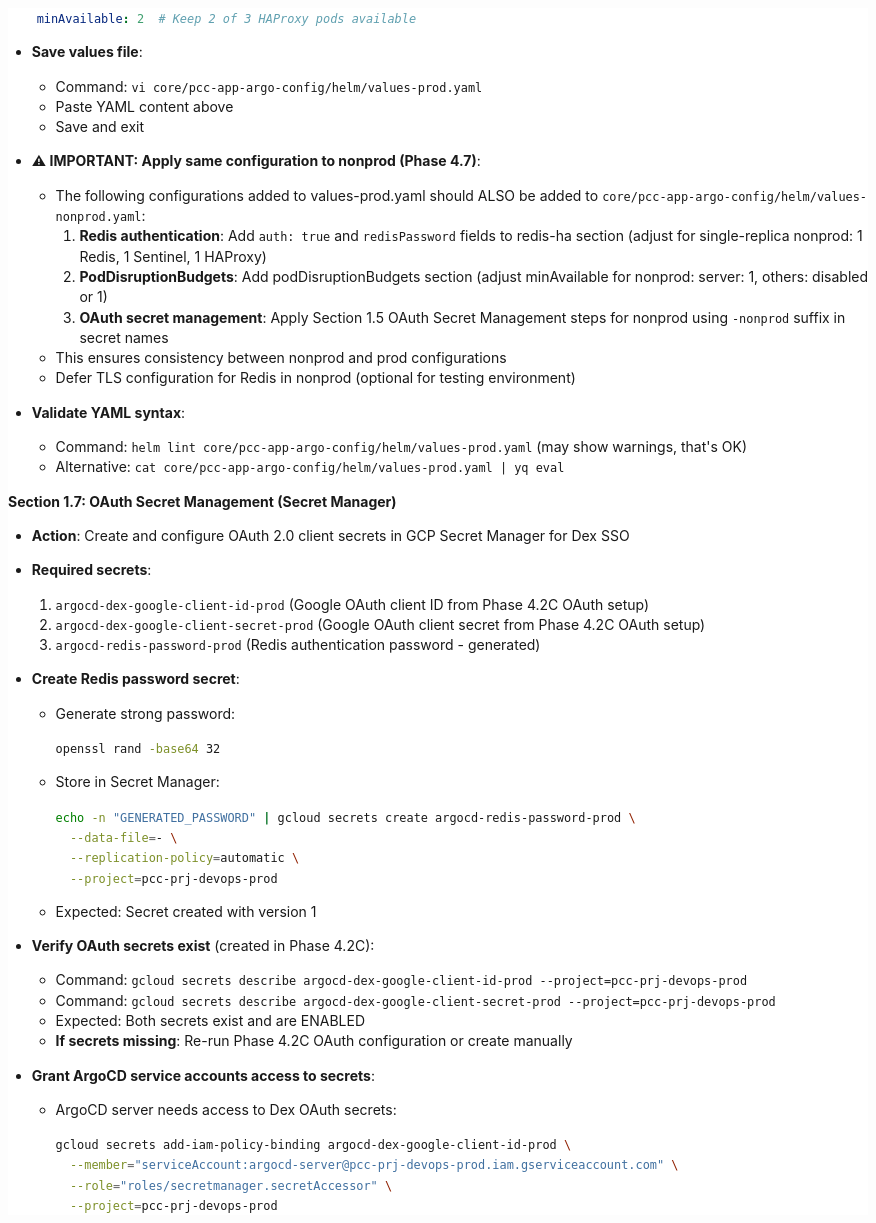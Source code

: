   ```yaml
      minAvailable: 2  # Keep 2 of 3 HAProxy pods available
  ```

- **Save values file**:
  - Command: `vi core/pcc-app-argo-config/helm/values-prod.yaml`
  - Paste YAML content above
  - Save and exit

- **⚠️ IMPORTANT: Apply same configuration to nonprod (Phase 4.7)**:
  - The following configurations added to values-prod.yaml should ALSO be added to `core/pcc-app-argo-config/helm/values-nonprod.yaml`:
    1. **Redis authentication**: Add `auth: true` and `redisPassword` fields to redis-ha section (adjust for single-replica nonprod: 1 Redis, 1 Sentinel, 1 HAProxy)
    2. **PodDisruptionBudgets**: Add podDisruptionBudgets section (adjust minAvailable for nonprod: server: 1, others: disabled or 1)
    3. **OAuth secret management**: Apply Section 1.5 OAuth Secret Management steps for nonprod using `-nonprod` suffix in secret names
  - This ensures consistency between nonprod and prod configurations
  - Defer TLS configuration for Redis in nonprod (optional for testing environment)

- **Validate YAML syntax**:
  - Command: `helm lint core/pcc-app-argo-config/helm/values-prod.yaml` (may show warnings, that's OK)
  - Alternative: `cat core/pcc-app-argo-config/helm/values-prod.yaml | yq eval`

**Section 1.7: OAuth Secret Management (Secret Manager)**
- **Action**: Create and configure OAuth 2.0 client secrets in GCP Secret Manager for Dex SSO
- **Required secrets**:
  1. `argocd-dex-google-client-id-prod` (Google OAuth client ID from Phase 4.2C OAuth setup)
  2. `argocd-dex-google-client-secret-prod` (Google OAuth client secret from Phase 4.2C OAuth setup)
  3. `argocd-redis-password-prod` (Redis authentication password - generated)

- **Create Redis password secret**:
  - Generate strong password:
    ```bash
    openssl rand -base64 32
    ```
  - Store in Secret Manager:
    ```bash
    echo -n "GENERATED_PASSWORD" | gcloud secrets create argocd-redis-password-prod \
      --data-file=- \
      --replication-policy=automatic \
      --project=pcc-prj-devops-prod
    ```
  - Expected: Secret created with version 1

- **Verify OAuth secrets exist** (created in Phase 4.2C):
  - Command: `gcloud secrets describe argocd-dex-google-client-id-prod --project=pcc-prj-devops-prod`
  - Command: `gcloud secrets describe argocd-dex-google-client-secret-prod --project=pcc-prj-devops-prod`
  - Expected: Both secrets exist and are ENABLED
  - **If secrets missing**: Re-run Phase 4.2C OAuth configuration or create manually

- **Grant ArgoCD service accounts access to secrets**:
  - ArgoCD server needs access to Dex OAuth secrets:
    ```bash
    gcloud secrets add-iam-policy-binding argocd-dex-google-client-id-prod \
      --member="serviceAccount:argocd-server@pcc-prj-devops-prod.iam.gserviceaccount.com" \
      --role="roles/secretmanager.secretAccessor" \
      --project=pcc-prj-devops-prod
